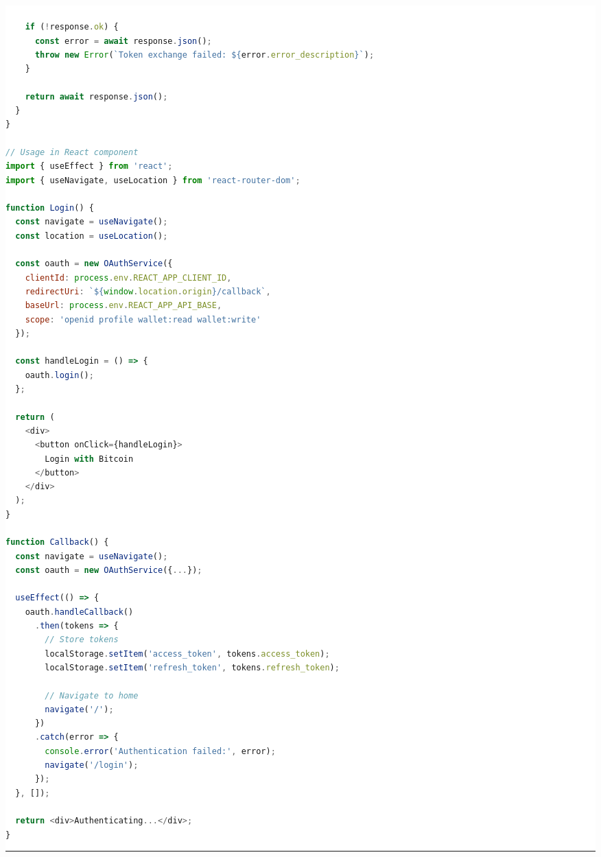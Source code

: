 ```javascript
    
    if (!response.ok) {
      const error = await response.json();
      throw new Error(`Token exchange failed: ${error.error_description}`);
    }
    
    return await response.json();
  }
}

// Usage in React component
import { useEffect } from 'react';
import { useNavigate, useLocation } from 'react-router-dom';

function Login() {
  const navigate = useNavigate();
  const location = useLocation();
  
  const oauth = new OAuthService({
    clientId: process.env.REACT_APP_CLIENT_ID,
    redirectUri: `${window.location.origin}/callback`,
    baseUrl: process.env.REACT_APP_API_BASE,
    scope: 'openid profile wallet:read wallet:write'
  });
  
  const handleLogin = () => {
    oauth.login();
  };
  
  return (
    <div>
      <button onClick={handleLogin}>
        Login with Bitcoin
      </button>
    </div>
  );
}

function Callback() {
  const navigate = useNavigate();
  const oauth = new OAuthService({...});
  
  useEffect(() => {
    oauth.handleCallback()
      .then(tokens => {
        // Store tokens
        localStorage.setItem('access_token', tokens.access_token);
        localStorage.setItem('refresh_token', tokens.refresh_token);
        
        // Navigate to home
        navigate('/');
      })
      .catch(error => {
        console.error('Authentication failed:', error);
        navigate('/login');
      });
  }, []);
  
  return <div>Authenticating...</div>;
}
```

---